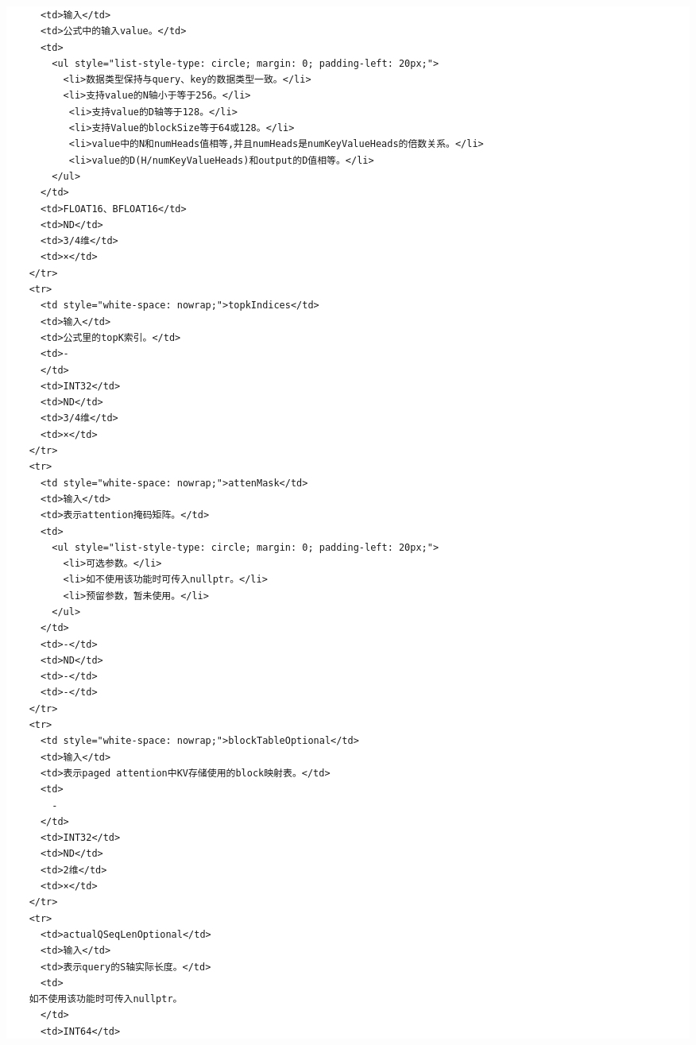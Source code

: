           <td>输入</td>
          <td>公式中的输入value。</td>
          <td>
            <ul style="list-style-type: circle; margin: 0; padding-left: 20px;">
              <li>数据类型保持与query、key的数据类型一致。</li>
              <li>支持value的N轴小于等于256。</li>
               <li>支持value的D轴等于128。</li>
               <li>支持Value的blockSize等于64或128。</li>
               <li>value中的N和numHeads值相等,并且numHeads是numKeyValueHeads的倍数关系。</li>
               <li>value的D(H/numKeyValueHeads)和output的D值相等。</li>
            </ul>
          </td>
          <td>FLOAT16、BFLOAT16</td>
          <td>ND</td>
          <td>3/4维</td>
          <td>×</td>
        </tr>
        <tr>
          <td style="white-space: nowrap;">topkIndices</td>
          <td>输入</td>
          <td>公式里的topK索引。</td>
          <td>-
          </td>
          <td>INT32</td>
          <td>ND</td>
          <td>3/4维</td>
          <td>×</td>
        </tr>
        <tr>
          <td style="white-space: nowrap;">attenMask</td>
          <td>输入</td>
          <td>表示attention掩码矩阵。</td>
          <td>
            <ul style="list-style-type: circle; margin: 0; padding-left: 20px;">
              <li>可选参数。</li>
              <li>如不使用该功能时可传入nullptr。</li>
              <li>预留参数，暂未使用。</li>
            </ul>
          </td>
          <td>-</td>
          <td>ND</td>
          <td>-</td>
          <td>-</td>
        </tr>
        <tr>
          <td style="white-space: nowrap;">blockTableOptional</td>
          <td>输入</td>
          <td>表示paged attention中KV存储使用的block映射表。</td>
          <td>
            - 
          </td>
          <td>INT32</td>
          <td>ND</td>
          <td>2维</td>
          <td>×</td>
        </tr>
        <tr>
          <td>actualQSeqLenOptional</td>
          <td>输入</td>
          <td>表示query的S轴实际长度。</td>
          <td>
  		如不使用该功能时可传入nullptr。
          </td>
          <td>INT64</td>
